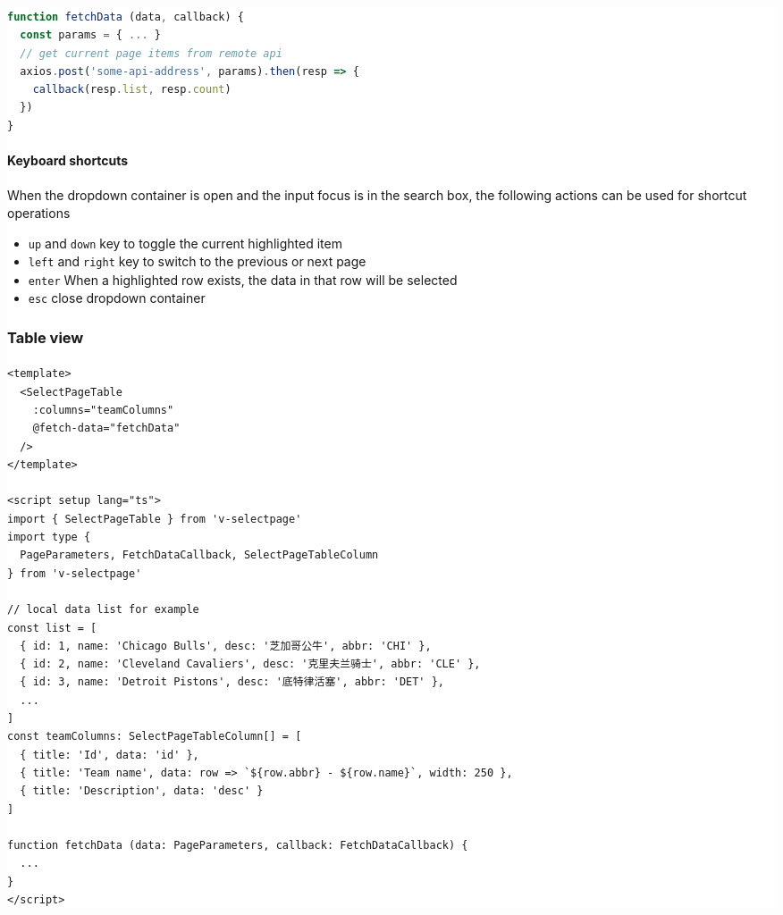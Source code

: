 ```js
function fetchData (data, callback) {
  const params = { ... }
  // get current page items from remote api
  axios.post('some-api-address', params).then(resp => {
    callback(resp.list, resp.count)
  })
}
```

#### Keyboard shortcuts

When the dropdown container is open and the input focus is in the search box, the following actions can be used for shortcut operations

- `up` and `down` key to toggle the current highlighted item
- `left` and `right` key to switch to the previous or next page
- `enter` When a highlighted row exists, the data in that row will be selected
- `esc` close dropdown container

### Table view

```vue
<template>
  <SelectPageTable
    :columns="teamColumns"
    @fetch-data="fetchData"
  />
</template>

<script setup lang="ts">
import { SelectPageTable } from 'v-selectpage'
import type {
  PageParameters, FetchDataCallback, SelectPageTableColumn
} from 'v-selectpage'

// local data list for example
const list = [
  { id: 1, name: 'Chicago Bulls', desc: '芝加哥公牛', abbr: 'CHI' },
  { id: 2, name: 'Cleveland Cavaliers', desc: '克里夫兰骑士', abbr: 'CLE' },
  { id: 3, name: 'Detroit Pistons', desc: '底特律活塞', abbr: 'DET' },
  ...
]
const teamColumns: SelectPageTableColumn[] = [
  { title: 'Id', data: 'id' },
  { title: 'Team name', data: row => `${row.abbr} - ${row.name}`, width: 250 },
  { title: 'Description', data: 'desc' }
]

function fetchData (data: PageParameters, callback: FetchDataCallback) {
  ...
}
</script>
```
